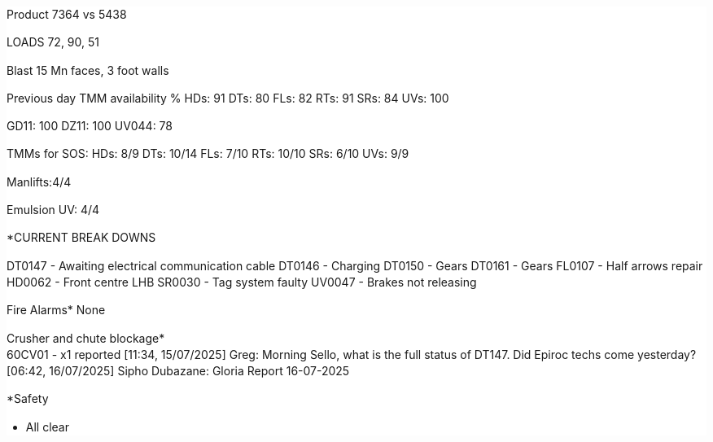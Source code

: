 Product
7364 vs 5438

 LOADS 
72, 90, 51

Blast
15 Mn faces, 3 foot walls
 
Previous day TMM availability %
HDs: 91
DTs: 80
FLs: 82
RTs: 91
SRs: 84
UVs: 100

GD11: 100
DZ11:  100
UV044: 78

TMMs for SOS:
HDs: 8/9
DTs: 10/14
FLs: 7/10
RTs: 10/10
SRs: 6/10
UVs: 9/9

Manlifts:4/4

Emulsion UV: 4/4 

 *CURRENT BREAK DOWNS   

DT0147 - Awaiting electrical communication cable
DT0146 - Charging
DT0150 - Gears
DT0161 - Gears
FL0107 - Half arrows repair 
HD0062 - Front centre LHB
SR0030 - Tag system faulty 
UV0047 - Brakes not releasing

  Fire Alarms* 
None

 Crusher and chute        blockage*    
60CV01 - x1 reported
[11:34, 15/07/2025] Greg: Morning Sello, what is the full status of DT147. Did Epiroc techs come yesterday?
[06:42, 16/07/2025] Sipho Dubazane: Gloria Report
16-07-2025 

*Safety
- All clear
